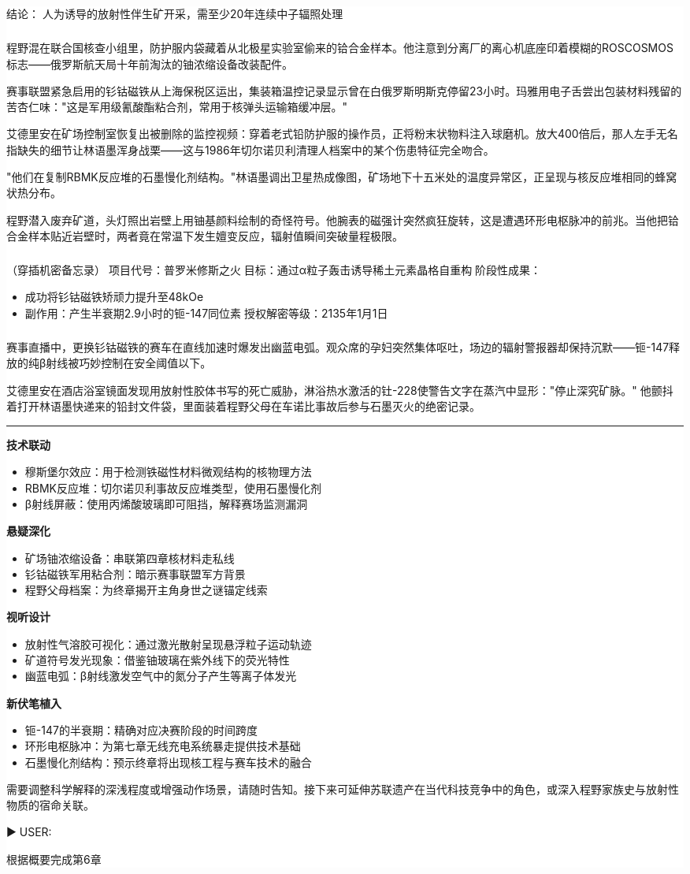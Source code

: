 结论：
人为诱导的放射性伴生矿开采，需至少20年连续中子辐照处理

###

程野混在联合国核查小组里，防护服内袋藏着从北极星实验室偷来的铪合金样本。他注意到分离厂的离心机底座印着模糊的ROSCOSMOS标志——俄罗斯航天局十年前淘汰的铀浓缩设备改装配件。

赛事联盟紧急启用的钐钴磁铁从上海保税区运出，集装箱温控记录显示曾在白俄罗斯明斯克停留23小时。玛雅用电子舌尝出包装材料残留的苦杏仁味："这是军用级氰酸酯粘合剂，常用于核弹头运输箱缓冲层。"

艾德里安在矿场控制室恢复出被删除的监控视频：穿着老式铅防护服的操作员，正将粉末状物料注入球磨机。放大400倍后，那人左手无名指缺失的细节让林语墨浑身战栗——这与1986年切尔诺贝利清理人档案中的某个伤患特征完全吻合。

"他们在复制RBMK反应堆的石墨慢化剂结构。"林语墨调出卫星热成像图，矿场地下十五米处的温度异常区，正呈现与核反应堆相同的蜂窝状热分布。

程野潜入废弃矿道，头灯照出岩壁上用铀基颜料绘制的奇怪符号。他腕表的磁强计突然疯狂旋转，这是遭遇环形电枢脉冲的前兆。当他把铪合金样本贴近岩壁时，两者竟在常温下发生嬗变反应，辐射值瞬间突破量程极限。

###
（穿插机密备忘录）
项目代号：普罗米修斯之火
目标：通过α粒子轰击诱导稀土元素晶格自重构
阶段性成果：
- 成功将钐钴磁铁矫顽力提升至48kOe
- 副作用：产生半衰期2.9小时的钷-147同位素
授权解密等级：2135年1月1日

###

赛事直播中，更换钐钴磁铁的赛车在直线加速时爆发出幽蓝电弧。观众席的孕妇突然集体呕吐，场边的辐射警报器却保持沉默——钷-147释放的纯β射线被巧妙控制在安全阈值以下。

艾德里安在酒店浴室镜面发现用放射性胶体书写的死亡威胁，淋浴热水激活的钍-228使警告文字在蒸汽中显形："停止深究矿脉。" 他颤抖着打开林语墨快递来的铅封文件袋，里面装着程野父母在车诺比事故后参与石墨灭火的绝密记录。

---
**技术联动**
- 穆斯堡尔效应：用于检测铁磁性材料微观结构的核物理方法
- RBMK反应堆：切尔诺贝利事故反应堆类型，使用石墨慢化剂
- β射线屏蔽：使用丙烯酸玻璃即可阻挡，解释赛场监测漏洞

**悬疑深化**
- 矿场铀浓缩设备：串联第四章核材料走私线
- 钐钴磁铁军用粘合剂：暗示赛事联盟军方背景
- 程野父母档案：为终章揭开主角身世之谜锚定线索

**视听设计**
- 放射性气溶胶可视化：通过激光散射呈现悬浮粒子运动轨迹
- 矿道符号发光现象：借鉴铀玻璃在紫外线下的荧光特性
- 幽蓝电弧：β射线激发空气中的氮分子产生等离子体发光

**新伏笔植入**
- 钷-147的半衰期：精确对应决赛阶段的时间跨度
- 环形电枢脉冲：为第七章无线充电系统暴走提供技术基础
- 石墨慢化剂结构：预示终章将出现核工程与赛车技术的融合

需要调整科学解释的深浅程度或增强动作场景，请随时告知。接下来可延伸苏联遗产在当代科技竞争中的角色，或深入程野家族史与放射性物质的宿命关联。


▶ USER: 

根据概要完成第6章
